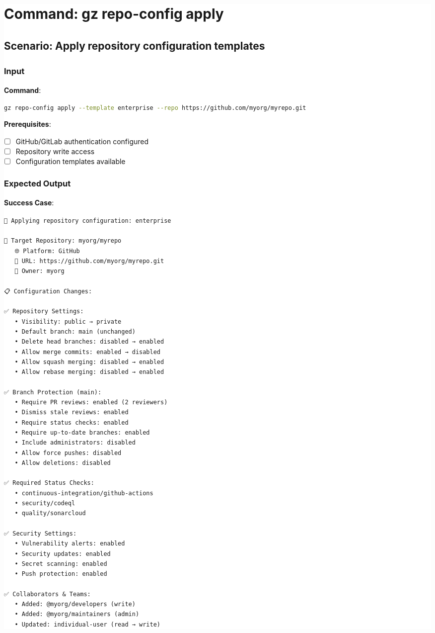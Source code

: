# Command: gz repo-config apply

## Scenario: Apply repository configuration templates

### Input

**Command**:

```bash
gz repo-config apply --template enterprise --repo https://github.com/myorg/myrepo.git
```

**Prerequisites**:

- [ ] GitHub/GitLab authentication configured
- [ ] Repository write access
- [ ] Configuration templates available

### Expected Output

**Success Case**:

```text
🔧 Applying repository configuration: enterprise

📂 Target Repository: myorg/myrepo
   🌐 Platform: GitHub
   🔗 URL: https://github.com/myorg/myrepo.git
   👤 Owner: myorg

📋 Configuration Changes:

✅ Repository Settings:
   • Visibility: public → private
   • Default branch: main (unchanged)
   • Delete head branches: disabled → enabled
   • Allow merge commits: enabled → disabled
   • Allow squash merging: disabled → enabled
   • Allow rebase merging: disabled → enabled

✅ Branch Protection (main):
   • Require PR reviews: enabled (2 reviewers)
   • Dismiss stale reviews: enabled
   • Require status checks: enabled
   • Require up-to-date branches: enabled
   • Include administrators: disabled
   • Allow force pushes: disabled
   • Allow deletions: disabled

✅ Required Status Checks:
   • continuous-integration/github-actions
   • security/codeql
   • quality/sonarcloud

✅ Security Settings:
   • Vulnerability alerts: enabled
   • Security updates: enabled
   • Secret scanning: enabled
   • Push protection: enabled

✅ Collaborators & Teams:
   • Added: @myorg/developers (write)
   • Added: @myorg/maintainers (admin)
   • Updated: individual-user (read → write)
```